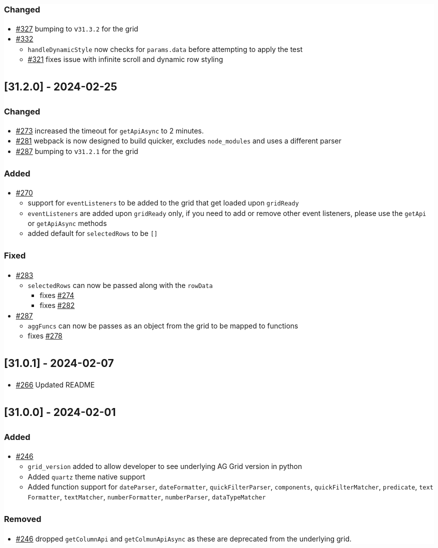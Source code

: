 ### Changed
 - [#327](https://github.com/plotly/dash-ag-grid/pull/327) bumping to v`31.3.2` for the grid
 - [#332](https://github.com/plotly/dash-ag-grid/pull/332)
   - `handleDynamicStyle` now checks for `params.data` before attempting to apply the test
   - [#321](https://github.com/plotly/dash-ag-grid/issues/321) fixes issue with infinite scroll and dynamic row styling

## [31.2.0] - 2024-02-25

### Changed
 - [#273](https://github.com/plotly/dash-ag-grid/pull/273) increased the timeout for `getApiAsync` to 2 minutes.
 - [#281](https://github.com/plotly/dash-ag-grid/pull/281) webpack is now designed to build quicker, excludes `node_modules` and uses a different parser
 - [#287](https://github.com/plotly/dash-ag-grid/pull/287) bumping to v`31.2.1` for the grid

### Added
  - [#270](https://github.com/plotly/dash-ag-grid/pull/270)
    - support for `eventListeners` to be added to the grid that get loaded upon `gridReady`
    - `eventListeners` are added upon `gridReady` only, if you need to add or remove other event listeners, please use the `getApi` or `getApiAsync` methods
    - added default for `selectedRows` to be `[]`

### Fixed
  - [#283](https://github.com/plotly/dash-ag-grid/pull/283)
    - `selectedRows` can now be passed along with the `rowData`
      - fixes [#274](https://github.com/plotly/dash-ag-grid/issues/274)
      - fixes [#282](https://github.com/plotly/dash-ag-grid/issues/282)
  - [#287](https://github.com/plotly/dash-ag-grid/pull/287)
    - `aggFuncs` can now be passes as an object from the grid to be mapped to functions
    - fixes [#278](https://github.com/plotly/dash-ag-grid/issues/278)


## [31.0.1] - 2024-02-07

- [#266](https://github.com/plotly/dash-ag-grid/pull/266) Updated README

## [31.0.0] - 2024-02-01

### Added
- [#246](https://github.com/plotly/dash-ag-grid/pull/246/)
  - `grid_version` added to allow developer to see underlying AG Grid version in python
  - Added `quartz` theme native support
  - Added function support for `dateParser`, `dateFormatter`, `quickFilterParser`, `components`, `quickFilterMatcher`, `predicate`, `textFormatter`, `textMatcher`, `numberFormatter`, `numberParser`, `dataTypeMatcher`

### Removed
- [#246](https://github.com/plotly/dash-ag-grid/pull/246/) dropped `getColumnApi` and `getColmunApiAsync` as these are deprecated from the underlying grid.
